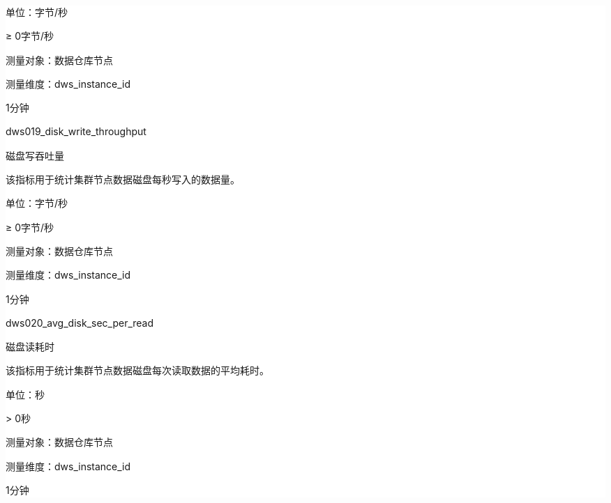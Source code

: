 <p id="p1161515152114"><a name="p1161515152114"></a><a name="p1161515152114"></a>单位：字节/秒</p>
</td>
<td class="cellrowborder" valign="top" width="13.600000000000003%" headers="mcps1.2.7.1.4 "><p id="p18854165834316"><a name="p18854165834316"></a><a name="p18854165834316"></a>≥ 0字节/秒</p>
</td>
<td class="cellrowborder" valign="top" width="16.28%" headers="mcps1.2.7.1.5 "><p id="p135349412167"><a name="p135349412167"></a><a name="p135349412167"></a>测量对象：数据仓库节点</p>
<p id="p95341741111612"><a name="p95341741111612"></a><a name="p95341741111612"></a>测量维度：dws_instance_id</p>
</td>
<td class="cellrowborder" valign="top" width="6.950000000000002%" headers="mcps1.2.7.1.6 "><p id="p1569517424107"><a name="p1569517424107"></a><a name="p1569517424107"></a>1分钟</p>
</td>
</tr>
<tr id="row1385425815435"><td class="cellrowborder" valign="top" width="19.560000000000002%" headers="mcps1.2.7.1.1 "><p id="p631515275416"><a name="p631515275416"></a><a name="p631515275416"></a>dws019_disk_write_throughput</p>
</td>
<td class="cellrowborder" valign="top" width="15.240000000000004%" headers="mcps1.2.7.1.2 "><p id="p7854358114310"><a name="p7854358114310"></a><a name="p7854358114310"></a>磁盘写吞吐量</p>
</td>
<td class="cellrowborder" valign="top" width="28.370000000000005%" headers="mcps1.2.7.1.3 "><p id="p15854135894318"><a name="p15854135894318"></a><a name="p15854135894318"></a>该指标用于统计集群节点数据磁盘每秒写入的数据量。</p>
<p id="p2612173432111"><a name="p2612173432111"></a><a name="p2612173432111"></a>单位：字节/秒</p>
</td>
<td class="cellrowborder" valign="top" width="13.600000000000003%" headers="mcps1.2.7.1.4 "><p id="p085420584433"><a name="p085420584433"></a><a name="p085420584433"></a>≥ 0字节/秒</p>
</td>
<td class="cellrowborder" valign="top" width="16.28%" headers="mcps1.2.7.1.5 "><p id="p115431043111618"><a name="p115431043111618"></a><a name="p115431043111618"></a>测量对象：数据仓库节点</p>
<p id="p654344314162"><a name="p654344314162"></a><a name="p654344314162"></a>测量维度：dws_instance_id</p>
</td>
<td class="cellrowborder" valign="top" width="6.950000000000002%" headers="mcps1.2.7.1.6 "><p id="p16695144281010"><a name="p16695144281010"></a><a name="p16695144281010"></a>1分钟</p>
</td>
</tr>
<tr id="row7855195834313"><td class="cellrowborder" valign="top" width="19.560000000000002%" headers="mcps1.2.7.1.1 "><p id="p10316952125415"><a name="p10316952125415"></a><a name="p10316952125415"></a>dws020_avg_disk_sec_per_read</p>
</td>
<td class="cellrowborder" valign="top" width="15.240000000000004%" headers="mcps1.2.7.1.2 "><p id="p1885417580434"><a name="p1885417580434"></a><a name="p1885417580434"></a>磁盘读耗时</p>
</td>
<td class="cellrowborder" valign="top" width="28.370000000000005%" headers="mcps1.2.7.1.3 "><p id="p2085435818431"><a name="p2085435818431"></a><a name="p2085435818431"></a>该指标用于统计集群节点数据磁盘每次读取数据的平均耗时。</p>
<p id="p14291337182116"><a name="p14291337182116"></a><a name="p14291337182116"></a>单位：秒</p>
</td>
<td class="cellrowborder" valign="top" width="13.600000000000003%" headers="mcps1.2.7.1.4 "><p id="p16854258114318"><a name="p16854258114318"></a><a name="p16854258114318"></a>&gt; 0秒</p>
</td>
<td class="cellrowborder" valign="top" width="16.28%" headers="mcps1.2.7.1.5 "><p id="p13364132141710"><a name="p13364132141710"></a><a name="p13364132141710"></a>测量对象：数据仓库节点</p>
<p id="p203644218173"><a name="p203644218173"></a><a name="p203644218173"></a>测量维度：dws_instance_id</p>
</td>
<td class="cellrowborder" valign="top" width="6.950000000000002%" headers="mcps1.2.7.1.6 "><p id="p06961642101019"><a name="p06961642101019"></a><a name="p06961642101019"></a>1分钟</p>
</td>
</tr>